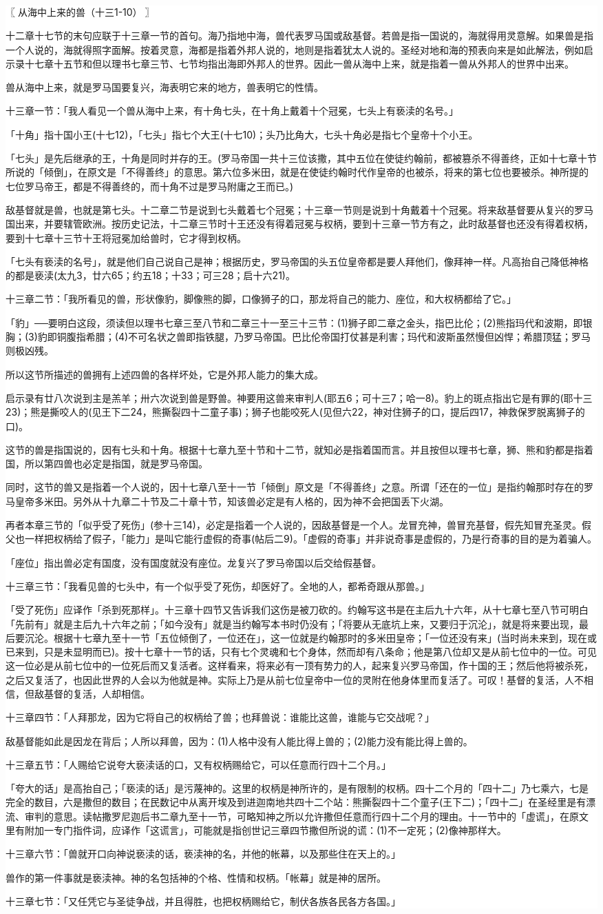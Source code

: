

〖 从海中上来的兽（十三1-10） 〗

十二章十七节的末句应联于十三章一节的首句。海乃指地中海，兽代表罗马国或敌基督。若兽是指一国说的，海就得用灵意解。如果兽是指一个人说的，海就得照字面解。按着灵意，海都是指着外邦人说的，地则是指着犹太人说的。圣经对地和海的预表向来是如此解法，例如启示录十七章十五节和但以理书七章三节、七节均指出海即外邦人的世界。因此一兽从海中上来，就是指着一兽从外邦人的世界中出来。

兽从海中上来，就是罗马国要复兴，海表明它来的地方，兽表明它的性情。

十三章一节：「我人看见一个兽从海中上来，有十角七头，在十角上戴着十个冠冕，七头上有亵渎的名号。」

「十角」指十国小王(十七12)，「七头」指七个大王(十七10)；头乃比角大，七头十角必是指七个皇帝十个小王。

「七头」是先后继承的王，十角是同时并存的王。(罗马帝国一共十三位该撒，其中五位在使徒约翰前，都被篡杀不得善终，正如十七章十节所说的「倾倒」，在原文是「不得善终」的意思。第六位多米田，就是在使徒约翰时代作皇帝的也被杀，将来的第七位也要被杀。神所提的七位罗马帝王，都是不得善终的，而十角不过是罗马附庸之王而已。)

敌基督就是兽，也就是第七头。十二章二节是说到七头戴着七个冠冕；十三章一节则是说到十角戴着十个冠冕。将来敌基督要从复兴的罗马国出来，并要辖管欧洲。按历史记法，十二章三节时十王还没有得着冠冕与权柄，要到十三章一节方有之，此时敌基督也还没有得着权柄，要到十七章十三节十王将冠冕加给兽时，它才得到权柄。

「七头有亵渎的名号」，就是他们自己说自己是神；根据历史，罗马帝国的头五位皇帝都是要人拜他们，像拜神一样。凡高抬自己降低神格的都是亵渎(太九3，廿六65；约五18；十33；可三28；启十六21)。

十三章二节：「我所看见的兽，形状像豹，脚像熊的脚，口像狮子的口，那龙将自己的能力、座位，和大权柄都给了它。」

「豹」──要明白这段，须读但以理书七章三至八节和二章三十一至三十三节：(1)狮子即二章之金头，指巴比伦；(2)熊指玛代和波期，即银胸；(3)豹即铜腹指希腊；(4)不可名状之兽即指铁腿，乃罗马帝国。巴比伦帝国打仗甚是利害；玛代和波斯虽然慢但凶悍；希腊顶猛；罗马则极凶残。

所以这节所描述的兽拥有上述四兽的各样坏处，它是外邦人能力的集大成。

启示录有廿八次说到主是羔羊；卅六次说到兽是野兽。神要用这兽来审判人(耶五6；可十三7；哈一8)。豹上的斑点指出它是有罪的(耶十三23)；熊是撕咬人的(见王下二24，熊撕裂四十二童子事)；狮子也能咬死人(见但六22，神对住狮子的口，提后四17，神救保罗脱离狮子的口)。

这节的兽是指国说的，因有七头和十角。根据十七章九至十节和十二节，就知必是指着国而言。并且按但以理书七章，狮、熊和豹都是指着国，所以第四兽也必定是指国，就是罗马帝国。

同时，这节的兽又是指着一个人说的，因十七章八至十一节「倾倒」原文是「不得善终」之意。所谓「还在的一位」是指约翰那时存在的罗马皇帝多米田。另外从十九章二十节及二十章十节，知该兽必定是有人格的，因为神不会把国丢下火湖。

再者本章三节的「似乎受了死伤」(参十三14)，必定是指着一个人说的，因敌基督是一个人。龙冒充神，兽冒充基督，假先知冒充圣灵。假父也一样把权柄给了假子，「能力」是叫它能行虚假的奇事(帖后二9)。「虚假的奇事」并非说奇事是虚假的，乃是行奇事的目的是为着骗人。

「座位」指出兽必定有国度，没有国度就没有座位。龙复兴了罗马帝国以后交给假基督。

十三章三节：「我看见兽的七头中，有一个似乎受了死伤，却医好了。全地的人，都希奇跟从那兽。」

「受了死伤」应译作「杀到死那样」。十三章十四节又告诉我们这伤是被刀砍的。约翰写这书是在主后九十六年，从十七章七至八节可明白「先前有」就是主后九十六年之前；「如今没有」就是当约翰写本书时仍没有；「将要从无底坑上来，又要归于沉沦」，就是将来要出现，最后要沉沦。根据十七章九至十一节「五位倾倒了，一位还在」，这一位就是约翰那时的多米田皇帝；「一位还没有来」(当时尚未来到，现在或已来到，只是未显明而已)。按十七章十一节的话，只有七个灵魂和七个身体，然而却有八条命；他是第八位却又是从前七位中的一位。可见这一位必是从前七位中的一位死后而又复活者。这样看来，将来必有一顶有势力的人，起来复兴罗马帝国，作十国的王；然后他将被杀死，之后又复活了，也因此世界的人会以为他就是神。实际上乃是从前七位皇帝中一位的灵附在他身体里而复活了。可叹！基督的复活，人不相信，但敌基督的复活，人却相信。

十三章四节：「人拜那龙，因为它将自己的权柄给了兽；也拜兽说：谁能比这兽，谁能与它交战呢？」

敌基督能如此是因龙在背后；人所以拜兽，因为：(1)人格中没有人能比得上兽的；(2)能力没有能比得上兽的。

十三章五节：「人赐给它说夸大亵渎话的口，又有权柄赐给它，可以任意而行四十二个月。」

「夸大的话」是高抬自己；「亵渎的话」是污蔑神的。这里的权柄是神所许的，是有限制的权柄。四十二个月的「四十二」乃七乘六，七是完全的数目，六是撒但的数目；在民数记中从离开埃及到进迦南地共四十二个站：熊撕裂四十二个童子(王下二)；「四十二」在圣经里是有漂流、审判的意思。读帖撒罗尼迦后书二章九至十一节，可略知神之所以允许撒但任意而行四十二个月的理由。十一节中的「虚谎」，在原文里有附加一专门指件词，应译作「这谎言」，可能就是指创世记三章四节撒但所说的谎：(1)不一定死；(2)像神那样大。

十三章六节：「兽就开口向神说亵渎的话，亵渎神的名，并他的帐幕，以及那些住在天上的。」

兽作的第一件事就是亵渎神。神的名包括神的个格、性情和权柄。「帐幕」就是神的居所。

十三章七节：「又任凭它与圣徒争战，并且得胜，也把权柄赐给它，制伏各族各民各方各国。」

